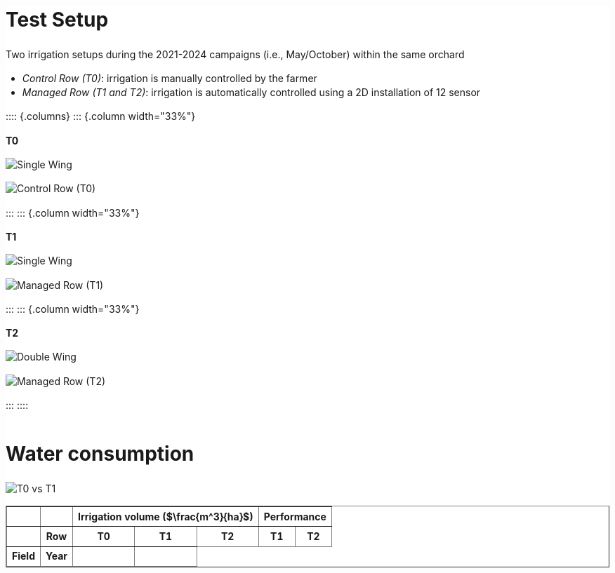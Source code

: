 # Test Setup

Two irrigation setups during the 2021-2024 campaigns (i.e., May/October) within the same orchard

- *Control Row (T0)*: irrigation is manually controlled by the farmer
- *Managed Row (T1 and T2)*: irrigation is automatically controlled using a 2D installation of 12 sensor

:::: {.columns}
::: {.column width="33%"}

**T0**

![Single Wing](https://github.com/user-attachments/assets/5cb9c2a0-61cb-4532-8d43-15f5ce0cdb7e)

![Control Row (T0)](https://github.com/user-attachments/assets/6f648d9d-5c3e-4c24-b0e4-9ce30a6ec90d)

:::
::: {.column width="33%"}

**T1**

![Single Wing](https://github.com/user-attachments/assets/5cb9c2a0-61cb-4532-8d43-15f5ce0cdb7e)

![Managed Row (T1)](https://github.com/user-attachments/assets/cb80c32b-f892-4283-86a6-bae0793a0613)

:::
::: {.column width="33%"}

**T2**

![Double Wing](https://github.com/user-attachments/assets/d3eed7d0-8001-47b2-a66d-d6ba16aa26db)

![Managed Row (T2)](https://github.com/user-attachments/assets/4c832868-2913-4f33-bf6f-bfcaf639e0ad)

:::
::::

# Water consumption

![T0 vs T1](https://github.com/user-attachments/assets/e4307c5b-e813-4699-9022-4b0e145f04f5)

<table border="1" class="dataframe">
  <thead>
    <tr>
      <th></th>
      <th></th>
      <th colspan="3" halign="left">Irrigation volume ($\frac{m^3}{ha}$)</th>
      <th colspan="2" halign="left">Performance</th>
    </tr>
    <tr>
      <th></th>
      <th>Row</th>
      <th>T0</th>
      <th>T1</th>
      <th>T2</th>
      <th>T1</th>
      <th>T2</th>
    </tr>
    <tr>
      <th>Field</th>
      <th>Year</th>
      <th></th>
      <th></th>